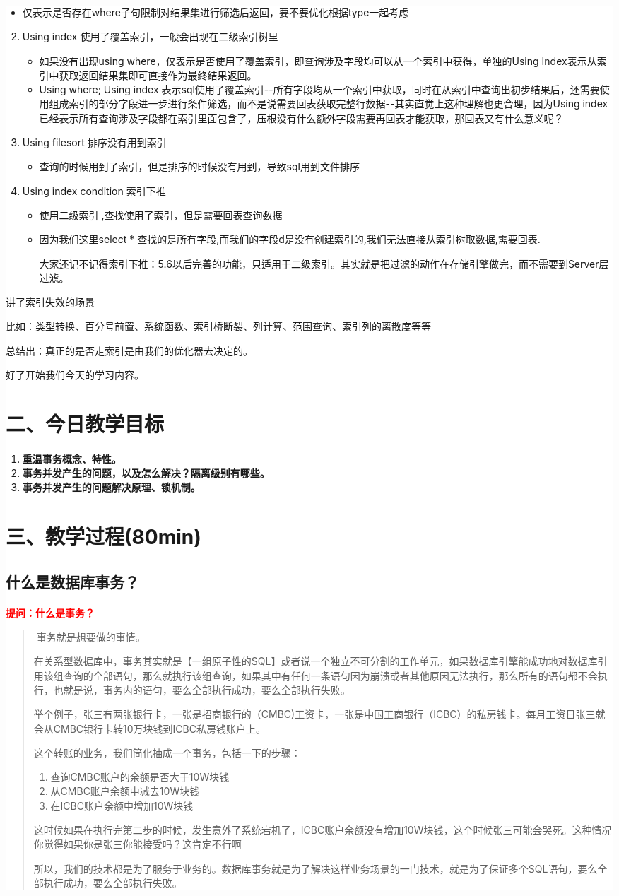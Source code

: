    - 仅表示是否存在where子句限制对结果集进行筛选后返回，要不要优化根据type一起考虑

2. Using index 使用了覆盖索引，一般会出现在二级索引树里

   - 如果没有出现using where，仅表示是否使用了覆盖索引，即查询涉及字段均可以从一个索引中获得，单独的Using Index表示从索引中获取返回结果集即可直接作为最终结果返回。
   - Using where; Using index 表示sql使用了覆盖索引--所有字段均从一个索引中获取，同时在从索引中查询出初步结果后，还需要使用组成索引的部分字段进一步进行条件筛选，而不是说需要回表获取完整行数据--其实直觉上这种理解也更合理，因为Using index已经表示所有查询涉及字段都在索引里面包含了，压根没有什么额外字段需要再回表才能获取，那回表又有什么意义呢？

3. Using filesort 排序没有用到索引

   - 查询的时候用到了索引，但是排序的时候没有用到，导致sql用到文件排序

4. Using index condition 索引下推

   - 使用二级索引 ,查找使用了索引，但是需要回表查询数据

   - 因为我们这里select * 查找的是所有字段,而我们的字段d是没有创建索引的,我们无法直接从索引树取数据,需要回表.

     大家还记不记得索引下推：5.6以后完善的功能，只适用于二级索引。其实就是把过滤的动作在存储引擎做完，而不需要到Server层过滤。

讲了索引失效的场景

比如：类型转换、百分号前置、系统函数、索引桥断裂、列计算、范围查询、索引列的离散度等等

总结出：真正的是否走索引是由我们的优化器去决定的。



好了开始我们今天的学习内容。



# 二、今日教学目标

1. **重温事务概念、特性。**
2. **事务并发产生的问题，以及怎么解决？隔离级别有哪些。**
3. **事务并发产生的问题解决原理、锁机制。**



# 三、教学过程(80min)

## 什么是数据库事务？

**<font color='red'>提问：什么是事务？</font>**

> ​	事务就是想要做的事情。
>
> ​		在关系型数据库中，事务其实就是【一组原子性的SQL】或者说一个独立不可分割的工作单元，如果数据库引擎能成功地对数据库引用该组查询的全部语句，那么就执行该组查询，如果其中有任何一条语句因为崩溃或者其他原因无法执行，那么所有的语句都不会执行，也就是说，事务内的语句，要么全部执行成功，要么全部执行失败。
>
> ​		举个例子，张三有两张银行卡，一张是招商银行的（CMBC)工资卡，一张是中国工商银行（ICBC）的私房钱卡。每月工资日张三就会从CMBC银行卡转10万块钱到ICBC私房钱账户上。
>
> 
>
> 这个转账的业务，我们简化抽成一个事务，包括一下的步骤：
>
> 1. 查询CMBC账户的余额是否大于10W块钱
> 2. 从CMBC账户余额中减去10W块钱
> 3. 在ICBC账户余额中增加10W块钱
>
> 
>
> ​        这时候如果在执行完第二步的时候，发生意外了系统宕机了，ICBC账户余额没有增加10W块钱，这个时候张三可能会哭死。这种情况你觉得如果你是张三你能接受吗？这肯定不行啊
>
> ​		所以，我们的技术都是为了服务于业务的。数据库事务就是为了解决这样业务场景的一门技术，就是为了保证多个SQL语句，要么全部执行成功，要么全部执行失败。
